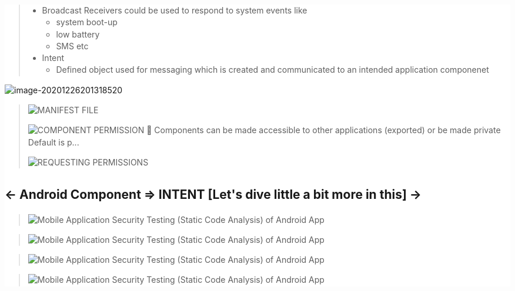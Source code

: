 >   * Broadcast Receivers could be used to respond to system events like
>     * system boot-up
>     * low battery
>     * SMS  etc
> * Intent
>   * Defined object used for messaging which is created and communicated to an intended application componenet
>
> 



![image-20201226201318520](file:///home/code/.config/Typora/typora-user-images/image-20201226201318520.png?lastModify=1609156783)





> ![MANIFEST FILE   ](https://image.slidesharecdn.com/androidsecurity-131108001250-phpapp02/95/android-security-18-1024.jpg?cb=1383869841)
>
> 
>
> 
>
> ![COMPONENT PERMISSION   Components can be made accessible to other applications (exported) or be made private Default is p...](https://image.slidesharecdn.com/androidsecurity-131108001250-phpapp02/95/android-security-19-1024.jpg?cb=1383869841)
>
> 
>
> ![REQUESTING PERMISSIONS   ](https://image.slidesharecdn.com/androidsecurity-131108001250-phpapp02/95/android-security-20-1024.jpg?cb=1383869841)









## <- Android Component => INTENT [Let's dive little a bit more in this] ->



> ![Mobile Application Security Testing (Static Code Analysis) of Android App](https://image.slidesharecdn.com/mobileapplicationsecuritytesting-170319134141/95/mobile-application-security-testing-static-code-analysis-of-android-app-31-1024.jpg?cb=1489931342)

> ![Mobile Application Security Testing (Static Code Analysis) of Android App](https://image.slidesharecdn.com/mobileapplicationsecuritytesting-170319134141/95/mobile-application-security-testing-static-code-analysis-of-android-app-32-1024.jpg?cb=1489931342)

> ![Mobile Application Security Testing (Static Code Analysis) of Android App](https://image.slidesharecdn.com/mobileapplicationsecuritytesting-170319134141/95/mobile-application-security-testing-static-code-analysis-of-android-app-33-1024.jpg?cb=1489931342)

> ![Mobile Application Security Testing (Static Code Analysis) of Android App](https://image.slidesharecdn.com/mobileapplicationsecuritytesting-170319134141/95/mobile-application-security-testing-static-code-analysis-of-android-app-34-1024.jpg?cb=1489931342)
